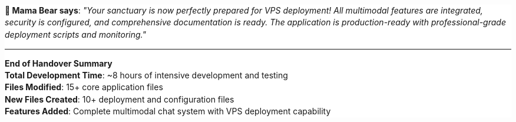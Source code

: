 
**🐻 Mama Bear says**: *"Your sanctuary is now perfectly prepared for VPS deployment! All multimodal features are integrated, security is configured, and comprehensive documentation is ready. The application is production-ready with professional-grade deployment scripts and monitoring."*

---

**End of Handover Summary**  
**Total Development Time**: ~8 hours of intensive development and testing  
**Files Modified**: 15+ core application files  
**New Files Created**: 10+ deployment and configuration files  
**Features Added**: Complete multimodal chat system with VPS deployment capability

